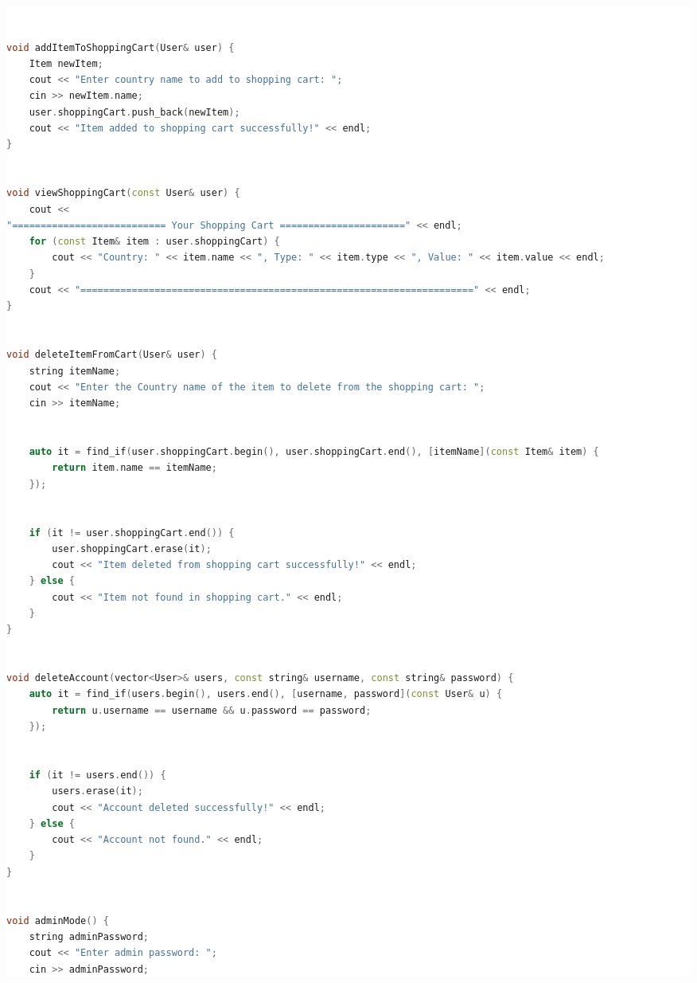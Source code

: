 ```C++


void addItemToShoppingCart(User& user) {
    Item newItem;
    cout << "Enter country name to add to shopping cart: ";
    cin >> newItem.name;
    user.shoppingCart.push_back(newItem);
    cout << "Item added to shopping cart successfully!" << endl;
}


void viewShoppingCart(const User& user) {
    cout << 
"=========================== Your Shopping Cart ======================" << endl;
    for (const Item& item : user.shoppingCart) {
        cout << "Country: " << item.name << ", Type: " << item.type << ", Value: " << item.value << endl;
    }
    cout << "=====================================================================" << endl;
}


void deleteItemFromCart(User& user) {
    string itemName;
    cout << "Enter the Country name of the item to delete from the shopping cart: ";
    cin >> itemName;


    auto it = find_if(user.shoppingCart.begin(), user.shoppingCart.end(), [itemName](const Item& item) {
        return item.name == itemName;
    });


    if (it != user.shoppingCart.end()) {
        user.shoppingCart.erase(it);
        cout << "Item deleted from shopping cart successfully!" << endl;
    } else {
        cout << "Item not found in shopping cart." << endl;
    }
}


void deleteAccount(vector<User>& users, const string& username, const string& password) {
    auto it = find_if(users.begin(), users.end(), [username, password](const User& u) {
        return u.username == username && u.password == password;
    });


    if (it != users.end()) {
        users.erase(it);
        cout << "Account deleted successfully!" << endl;
    } else {
        cout << "Account not found." << endl;
    }
}


void adminMode() {
    string adminPassword;
    cout << "Enter admin password: ";
    cin >> adminPassword;

```